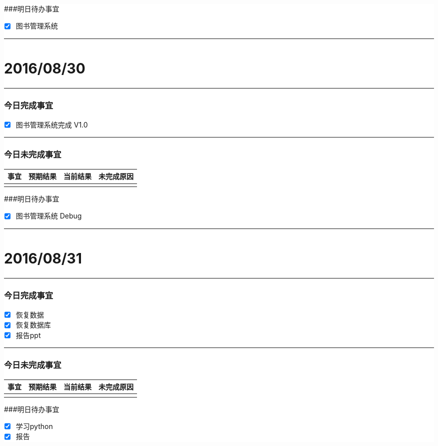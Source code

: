 
###明日待办事宜

- [x] 图书管理系统

 ------

# 2016/08/30

 ------

### 今日完成事宜

- [x] 图书管理系统完成 V1.0

 ------

### 今日未完成事宜


| 事宜     |预期结果| 当前结果  | 未完成原因   | 
| --------   | -----:  | -----:  | :----:  |
| | | | | 


###明日待办事宜

- [x] 图书管理系统 Debug

 ------

# 2016/08/31

 ------

### 今日完成事宜

- [x] 恢复数据
- [x] 恢复数据库
- [x] 报告ppt

 ------

### 今日未完成事宜


| 事宜     |预期结果| 当前结果  | 未完成原因   | 
| --------   | -----:  | -----:  | :----:  |
| | | | | 


###明日待办事宜

- [x] 学习python
- [x] 报告
